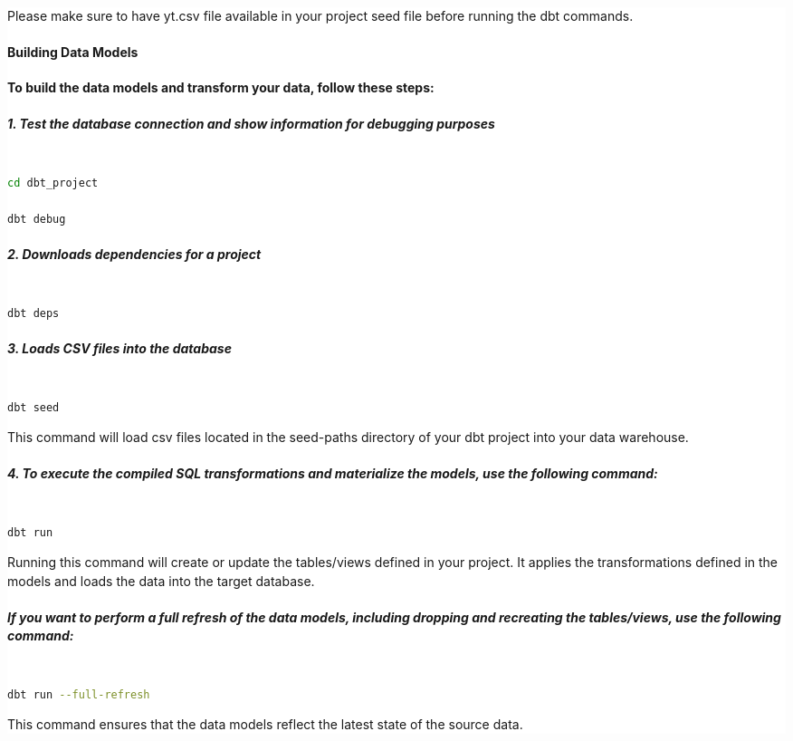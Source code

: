 Please make sure to have yt.csv file available in your project seed file before running the dbt commands.

#### Building Data Models ####

**To build the data models and transform your data, follow these steps:**

##### 1. Test the database connection and show information for debugging purposes ####

```sh

cd dbt_project

dbt debug

```

##### 2. Downloads dependencies for a project

```sh

dbt deps

```

##### 3. Loads CSV files into the database #####

```sh

dbt seed

```
This command will load csv files located in the seed-paths directory of your dbt project into your data warehouse.

##### 4. To execute the compiled SQL transformations and materialize the models, use the following command: #####

```sh

dbt run

```
Running this command will create or update the tables/views defined in your project. It applies the transformations defined in the models and loads the data into the target database.

##### If you want to perform a full refresh of the data models, including dropping and recreating the tables/views, use the following command: #####

```sh

dbt run --full-refresh
```
This command ensures that the data models reflect the latest state of the source data.
